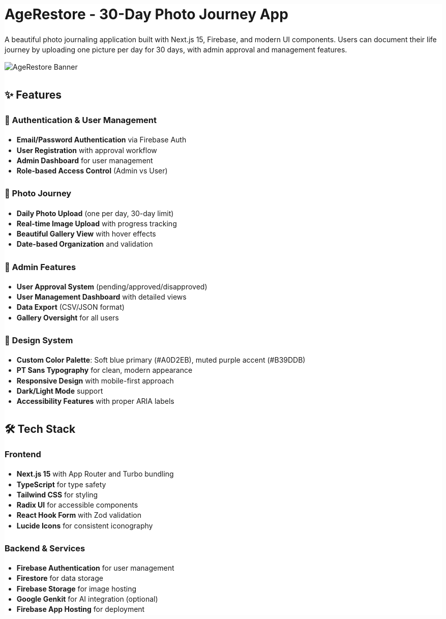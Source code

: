# AgeRestore - 30-Day Photo Journey App

A beautiful photo journaling application built with Next.js 15, Firebase, and modern UI components. Users can document their life journey by uploading one picture per day for 30 days, with admin approval and management features.

![AgeRestore Banner](https://placehold.co/800x300/A0D2EB/FFFFFF?text=AgeRestore+📸)

## ✨ Features

### 🔐 Authentication & User Management
- **Email/Password Authentication** via Firebase Auth
- **User Registration** with approval workflow
- **Admin Dashboard** for user management
- **Role-based Access Control** (Admin vs User)

### 📸 Photo Journey
- **Daily Photo Upload** (one per day, 30-day limit)
- **Real-time Image Upload** with progress tracking
- **Beautiful Gallery View** with hover effects
- **Date-based Organization** and validation

### 👥 Admin Features
- **User Approval System** (pending/approved/disapproved)
- **User Management Dashboard** with detailed views
- **Data Export** (CSV/JSON format)
- **Gallery Oversight** for all users

### 🎨 Design System
- **Custom Color Palette**: Soft blue primary (#A0D2EB), muted purple accent (#B39DDB)
- **PT Sans Typography** for clean, modern appearance
- **Responsive Design** with mobile-first approach
- **Dark/Light Mode** support
- **Accessibility Features** with proper ARIA labels

## 🛠️ Tech Stack

### Frontend
- **Next.js 15** with App Router and Turbo bundling
- **TypeScript** for type safety
- **Tailwind CSS** for styling
- **Radix UI** for accessible components
- **React Hook Form** with Zod validation
- **Lucide Icons** for consistent iconography

### Backend & Services
- **Firebase Authentication** for user management
- **Firestore** for data storage
- **Firebase Storage** for image hosting
- **Google Genkit** for AI integration (optional)
- **Firebase App Hosting** for deployment
